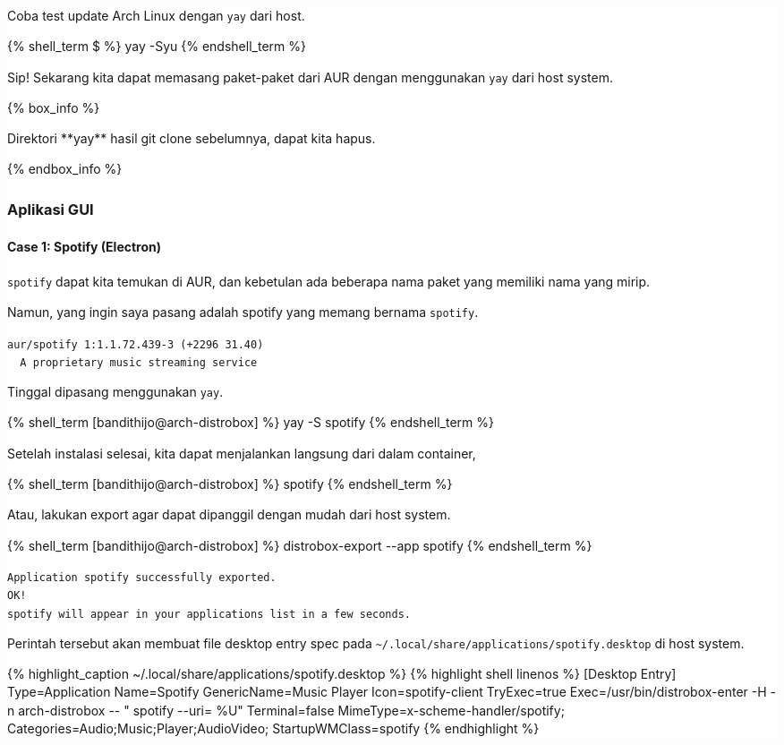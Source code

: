 Coba test update Arch Linux dengan `yay` dari host.

{% shell_term $ %}
yay -Syu
{% endshell_term %}

Sip! Sekarang kita dapat memasang paket-paket dari AUR dengan menggunakan `yay` dari host system.

{% box_info %}
<p markdown=1>Direktori **yay** hasil git clone sebelumnya, dapat kita hapus.</p>
{% endbox_info %}


### Aplikasi GUI

#### Case 1: Spotify (Electron)

`spotify` dapat kita temukan di AUR, dan kebetulan ada beberapa nama paket yang memiliki nama yang mirip.

Namun, yang ingin saya pasang adalah spotify yang memang bernama `spotify`.

```
aur/spotify 1:1.1.72.439-3 (+2296 31.40)
  A proprietary music streaming service
```

Tinggal dipasang menggunakan `yay`.

{% shell_term [bandithijo@arch-distrobox] %}
yay -S spotify
{% endshell_term %}

Setelah instalasi selesai, kita dapat menjalankan langsung dari dalam container,

{% shell_term [bandithijo@arch-distrobox] %}
spotify
{% endshell_term %}

Atau, lakukan export agar dapat dipanggil dengan mudah dari host system.

{% shell_term [bandithijo@arch-distrobox] %}
distrobox-export --app spotify
{% endshell_term %}

```
Application spotify successfully exported.
OK!
spotify will appear in your applications list in a few seconds.
```

Perintah tersebut akan membuat file desktop entry spec pada `~/.local/share/applications/spotify.desktop` di host system.

{% highlight_caption ~/.local/share/applications/spotify.desktop %}
{% highlight shell linenos %}
[Desktop Entry]
Type=Application
Name=Spotify
GenericName=Music Player
Icon=spotify-client
TryExec=true
Exec=/usr/bin/distrobox-enter -H -n arch-distrobox -- "  spotify --uri= %U"
Terminal=false
MimeType=x-scheme-handler/spotify;
Categories=Audio;Music;Player;AudioVideo;
StartupWMClass=spotify
{% endhighlight %}
